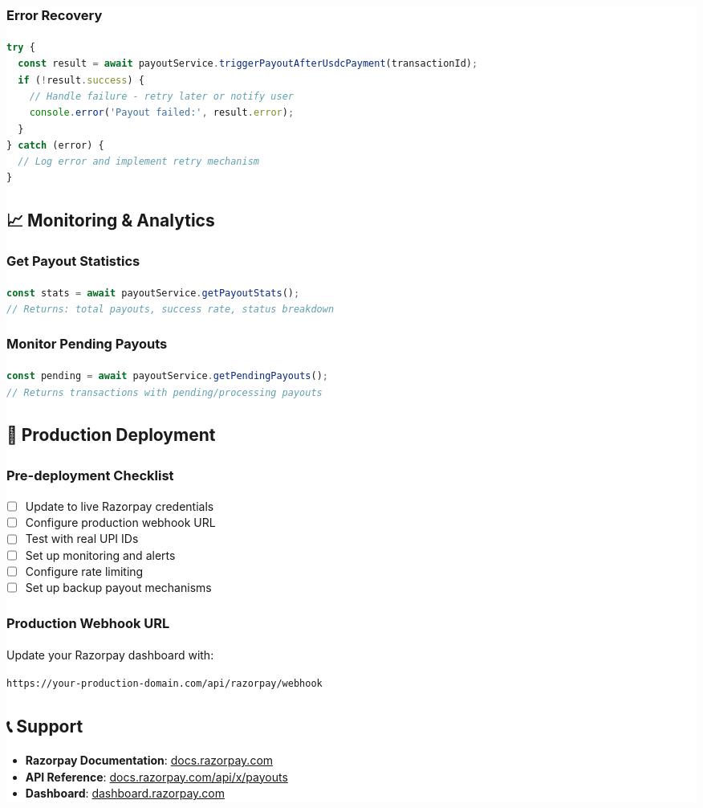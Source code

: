 ### Error Recovery

```typescript
try {
  const result = await payoutService.triggerPayoutAfterUsdcPayment(transactionId);
  if (!result.success) {
    // Handle failure - retry later or notify user
    console.error('Payout failed:', result.error);
  }
} catch (error) {
  // Log error and implement retry mechanism
}
```

## 📈 Monitoring & Analytics

### Get Payout Statistics

```typescript
const stats = await payoutService.getPayoutStats();
// Returns: total payouts, success rate, status breakdown
```

### Monitor Pending Payouts

```typescript
const pending = await payoutService.getPendingPayouts();
// Returns transactions with pending/processing payouts
```

## 🚀 Production Deployment

### Pre-deployment Checklist

- [ ] Update to live Razorpay credentials
- [ ] Configure production webhook URL
- [ ] Test with real UPI IDs
- [ ] Set up monitoring and alerts
- [ ] Configure rate limiting
- [ ] Set up backup payout mechanisms

### Production Webhook URL

Update your Razorpay dashboard with:
```
https://your-production-domain.com/api/razorpay/webhook
```

## 📞 Support

- **Razorpay Documentation**: [docs.razorpay.com](https://docs.razorpay.com)
- **API Reference**: [docs.razorpay.com/api/x/payouts](https://docs.razorpay.com/api/x/payouts)
- **Dashboard**: [dashboard.razorpay.com](https://dashboard.razorpay.com)
